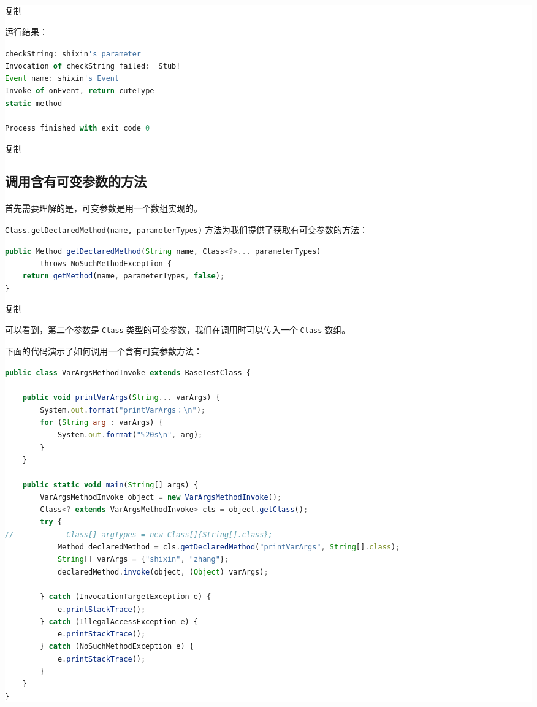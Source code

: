 
复制

运行结果：

```javascript
checkString: shixin's parameter
Invocation of checkString failed:  Stub!
Event name: shixin's Event
Invoke of onEvent, return cuteType 
static method

Process finished with exit code 0
```

复制

## 调用含有可变参数的方法

首先需要理解的是，可变参数是用一个数组实现的。

`Class.getDeclaredMethod(name, parameterTypes)` 方法为我们提供了获取有可变参数的方法：

```javascript
public Method getDeclaredMethod(String name, Class<?>... parameterTypes)
        throws NoSuchMethodException {
    return getMethod(name, parameterTypes, false);
}
```

复制

可以看到，第二个参数是 `Class` 类型的可变参数，我们在调用时可以传入一个 `Class` 数组。 

下面的代码演示了如何调用一个含有可变参数方法：

```javascript
public class VarArgsMethodInvoke extends BaseTestClass {

    public void printVarArgs(String... varArgs) {
        System.out.format("printVarArgs：\n");
        for (String arg : varArgs) {
            System.out.format("%20s\n", arg);
        }
    }

    public static void main(String[] args) {
        VarArgsMethodInvoke object = new VarArgsMethodInvoke();
        Class<? extends VarArgsMethodInvoke> cls = object.getClass();
        try {
//            Class[] argTypes = new Class[]{String[].class};
            Method declaredMethod = cls.getDeclaredMethod("printVarArgs", String[].class);
            String[] varArgs = {"shixin", "zhang"};
            declaredMethod.invoke(object, (Object) varArgs);

        } catch (InvocationTargetException e) {
            e.printStackTrace();
        } catch (IllegalAccessException e) {
            e.printStackTrace();
        } catch (NoSuchMethodException e) {
            e.printStackTrace();
        }
    }
}
```
